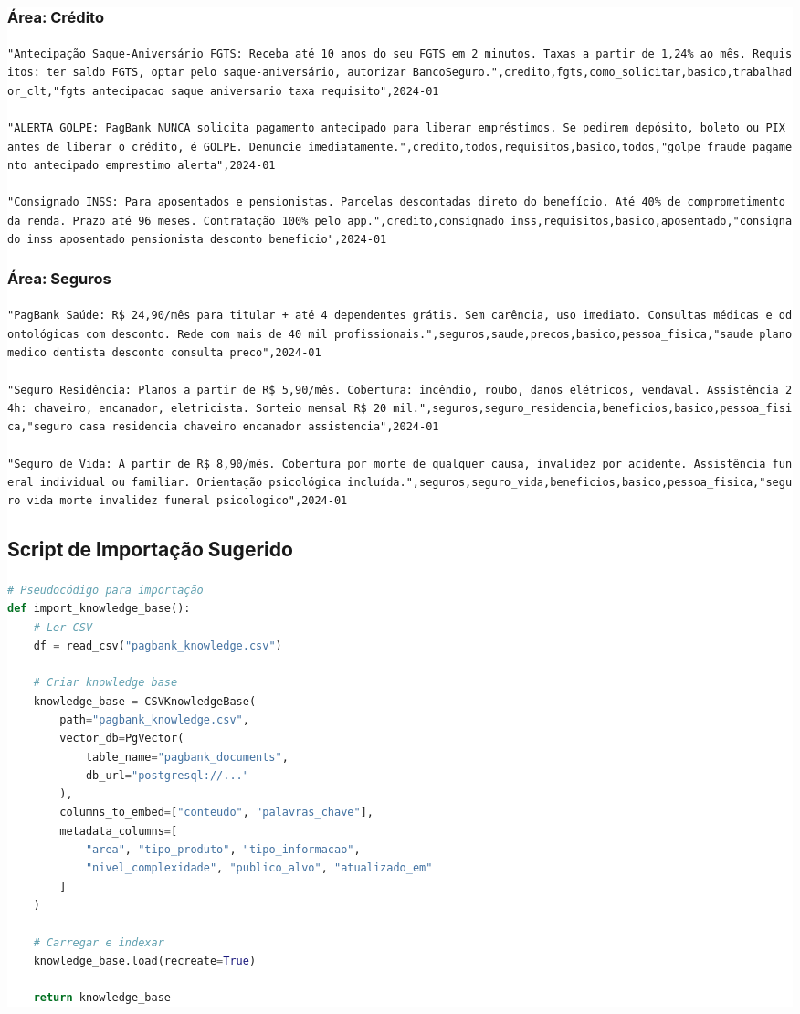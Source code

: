 ### Área: Crédito

```csv
"Antecipação Saque-Aniversário FGTS: Receba até 10 anos do seu FGTS em 2 minutos. Taxas a partir de 1,24% ao mês. Requisitos: ter saldo FGTS, optar pelo saque-aniversário, autorizar BancoSeguro.",credito,fgts,como_solicitar,basico,trabalhador_clt,"fgts antecipacao saque aniversario taxa requisito",2024-01

"ALERTA GOLPE: PagBank NUNCA solicita pagamento antecipado para liberar empréstimos. Se pedirem depósito, boleto ou PIX antes de liberar o crédito, é GOLPE. Denuncie imediatamente.",credito,todos,requisitos,basico,todos,"golpe fraude pagamento antecipado emprestimo alerta",2024-01

"Consignado INSS: Para aposentados e pensionistas. Parcelas descontadas direto do benefício. Até 40% de comprometimento da renda. Prazo até 96 meses. Contratação 100% pelo app.",credito,consignado_inss,requisitos,basico,aposentado,"consignado inss aposentado pensionista desconto beneficio",2024-01
```

### Área: Seguros

```csv
"PagBank Saúde: R$ 24,90/mês para titular + até 4 dependentes grátis. Sem carência, uso imediato. Consultas médicas e odontológicas com desconto. Rede com mais de 40 mil profissionais.",seguros,saude,precos,basico,pessoa_fisica,"saude plano medico dentista desconto consulta preco",2024-01

"Seguro Residência: Planos a partir de R$ 5,90/mês. Cobertura: incêndio, roubo, danos elétricos, vendaval. Assistência 24h: chaveiro, encanador, eletricista. Sorteio mensal R$ 20 mil.",seguros,seguro_residencia,beneficios,basico,pessoa_fisica,"seguro casa residencia chaveiro encanador assistencia",2024-01

"Seguro de Vida: A partir de R$ 8,90/mês. Cobertura por morte de qualquer causa, invalidez por acidente. Assistência funeral individual ou familiar. Orientação psicológica incluída.",seguros,seguro_vida,beneficios,basico,pessoa_fisica,"seguro vida morte invalidez funeral psicologico",2024-01
```

## Script de Importação Sugerido

```python
# Pseudocódigo para importação
def import_knowledge_base():
    # Ler CSV
    df = read_csv("pagbank_knowledge.csv")
    
    # Criar knowledge base
    knowledge_base = CSVKnowledgeBase(
        path="pagbank_knowledge.csv",
        vector_db=PgVector(
            table_name="pagbank_documents",
            db_url="postgresql://..."
        ),
        columns_to_embed=["conteudo", "palavras_chave"],
        metadata_columns=[
            "area", "tipo_produto", "tipo_informacao",
            "nivel_complexidade", "publico_alvo", "atualizado_em"
        ]
    )
    
    # Carregar e indexar
    knowledge_base.load(recreate=True)
    
    return knowledge_base
```
